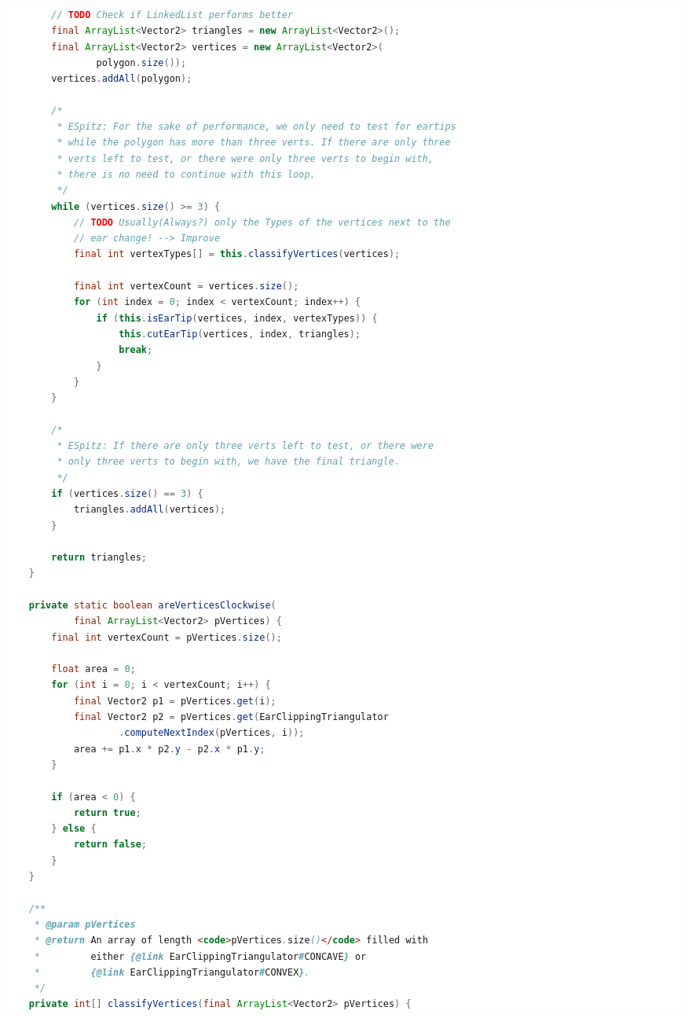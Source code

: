 ```java
		// TODO Check if LinkedList performs better
		final ArrayList<Vector2> triangles = new ArrayList<Vector2>();
		final ArrayList<Vector2> vertices = new ArrayList<Vector2>(
				polygon.size());
		vertices.addAll(polygon);

		/*
		 * ESpitz: For the sake of performance, we only need to test for eartips
		 * while the polygon has more than three verts. If there are only three
		 * verts left to test, or there were only three verts to begin with,
		 * there is no need to continue with this loop.
		 */
		while (vertices.size() >= 3) {
			// TODO Usually(Always?) only the Types of the vertices next to the
			// ear change! --> Improve
			final int vertexTypes[] = this.classifyVertices(vertices);

			final int vertexCount = vertices.size();
			for (int index = 0; index < vertexCount; index++) {
				if (this.isEarTip(vertices, index, vertexTypes)) {
					this.cutEarTip(vertices, index, triangles);
					break;
				}
			}
		}

		/*
		 * ESpitz: If there are only three verts left to test, or there were
		 * only three verts to begin with, we have the final triangle.
		 */
		if (vertices.size() == 3) {
			triangles.addAll(vertices);
		}

		return triangles;
	}

	private static boolean areVerticesClockwise(
			final ArrayList<Vector2> pVertices) {
		final int vertexCount = pVertices.size();

		float area = 0;
		for (int i = 0; i < vertexCount; i++) {
			final Vector2 p1 = pVertices.get(i);
			final Vector2 p2 = pVertices.get(EarClippingTriangulator
					.computeNextIndex(pVertices, i));
			area += p1.x * p2.y - p2.x * p1.y;
		}

		if (area < 0) {
			return true;
		} else {
			return false;
		}
	}

	/**
	 * @param pVertices
	 * @return An array of length <code>pVertices.size()</code> filled with
	 *         either {@link EarClippingTriangulator#CONCAVE} or
	 *         {@link EarClippingTriangulator#CONVEX}.
	 */
	private int[] classifyVertices(final ArrayList<Vector2> pVertices) {
```
